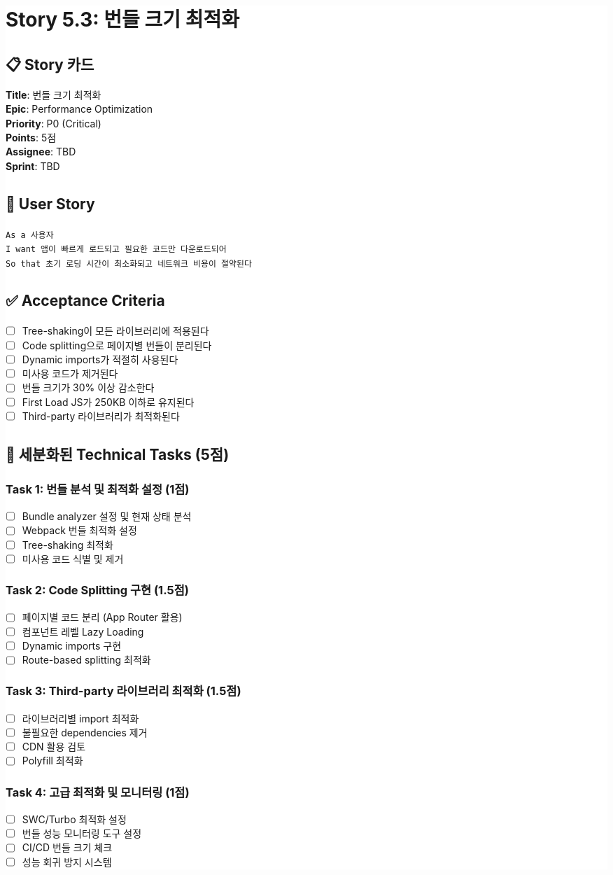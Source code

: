 # Story 5.3: 번들 크기 최적화

## 📋 Story 카드
**Title**: 번들 크기 최적화  
**Epic**: Performance Optimization  
**Priority**: P0 (Critical)  
**Points**: 5점  
**Assignee**: TBD  
**Sprint**: TBD

## 📝 User Story
```
As a 사용자
I want 앱이 빠르게 로드되고 필요한 코드만 다운로드되어
So that 초기 로딩 시간이 최소화되고 네트워크 비용이 절약된다
```

## ✅ Acceptance Criteria
- [ ] Tree-shaking이 모든 라이브러리에 적용된다
- [ ] Code splitting으로 페이지별 번들이 분리된다
- [ ] Dynamic imports가 적절히 사용된다
- [ ] 미사용 코드가 제거된다
- [ ] 번들 크기가 30% 이상 감소한다
- [ ] First Load JS가 250KB 이하로 유지된다
- [ ] Third-party 라이브러리가 최적화된다

## 🔧 세분화된 Technical Tasks (5점)

### Task 1: 번들 분석 및 최적화 설정 (1점)
- [ ] Bundle analyzer 설정 및 현재 상태 분석
- [ ] Webpack 번들 최적화 설정
- [ ] Tree-shaking 최적화
- [ ] 미사용 코드 식별 및 제거

### Task 2: Code Splitting 구현 (1.5점)
- [ ] 페이지별 코드 분리 (App Router 활용)
- [ ] 컴포넌트 레벨 Lazy Loading
- [ ] Dynamic imports 구현
- [ ] Route-based splitting 최적화

### Task 3: Third-party 라이브러리 최적화 (1.5점)
- [ ] 라이브러리별 import 최적화
- [ ] 불필요한 dependencies 제거
- [ ] CDN 활용 검토
- [ ] Polyfill 최적화

### Task 4: 고급 최적화 및 모니터링 (1점)
- [ ] SWC/Turbo 최적화 설정
- [ ] 번들 성능 모니터링 도구 설정
- [ ] CI/CD 번들 크기 체크
- [ ] 성능 회귀 방지 시스템
